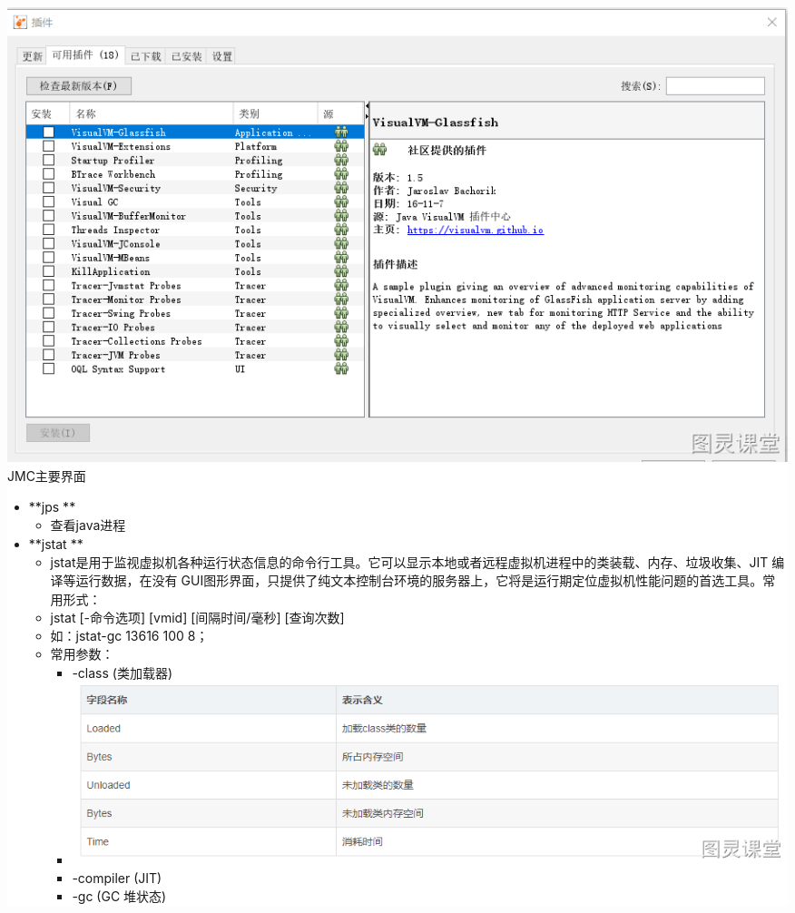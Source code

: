 ![1697725412848-a6f04c6f-746b-4443-bd8e-15d8fc10bfba.png](./img/NOnl_1sHwBboK9v9/1697725412848-a6f04c6f-746b-4443-bd8e-15d8fc10bfba-474162.png)
JMC主要界面

- **jps **
   - 查看java进程
- **jstat **
   - jstat是用于监视虚拟机各种运行状态信息的命令行工具。它可以显示本地或者远程虚拟机进程中的类装载、内存、垃圾收集、JIT 编译等运行数据，在没有 GUI图形界面，只提供了纯文本控制台环境的服务器上，它将是运行期定位虚拟机性能问题的首选工具。常用形式： 
   - jstat [-命令选项] [vmid] [间隔时间/毫秒] [查询次数]
   - 如：jstat-gc 13616 100 8；
   - 常用参数：
      - -class (类加载器)
      - ![image.png](./img/NOnl_1sHwBboK9v9/1698583747379-903b11ba-9d00-4007-92af-8deb66d6c6fe-613671.png)
      - -compiler (JIT)
      - -gc (GC 堆状态)